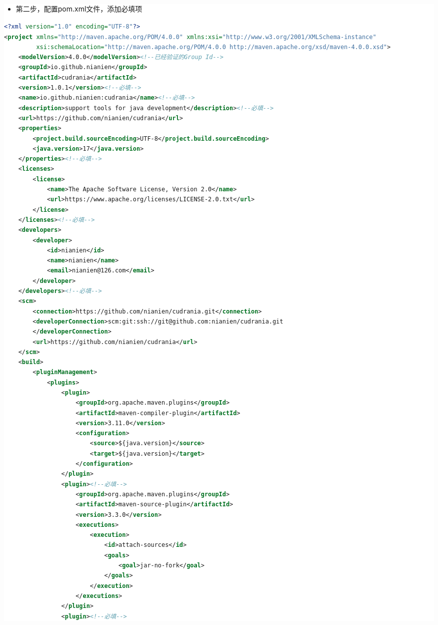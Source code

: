 * 第二步，配置pom.xml文件，添加必填项

```xml
<?xml version="1.0" encoding="UTF-8"?>
<project xmlns="http://maven.apache.org/POM/4.0.0" xmlns:xsi="http://www.w3.org/2001/XMLSchema-instance"
         xsi:schemaLocation="http://maven.apache.org/POM/4.0.0 http://maven.apache.org/xsd/maven-4.0.0.xsd">
    <modelVersion>4.0.0</modelVersion><!--已经验证的Group Id-->
    <groupId>io.github.nianien</groupId>
    <artifactId>cudrania</artifactId>
    <version>1.0.1</version><!--必填-->
    <name>io.github.nianien:cudrania</name><!--必填-->
    <description>support tools for java development</description><!--必填-->
    <url>https://github.com/nianien/cudrania</url>
    <properties>
        <project.build.sourceEncoding>UTF-8</project.build.sourceEncoding>
        <java.version>17</java.version>
    </properties><!--必填-->
    <licenses>
        <license>
            <name>The Apache Software License, Version 2.0</name>
            <url>https://www.apache.org/licenses/LICENSE-2.0.txt</url>
        </license>
    </licenses><!--必填-->
    <developers>
        <developer>
            <id>nianien</id>
            <name>nianien</name>
            <email>nianien@126.com</email>
        </developer>
    </developers><!--必填-->
    <scm>
        <connection>https://github.com/nianien/cudrania.git</connection>
        <developerConnection>scm:git:ssh://git@github.com:nianien/cudrania.git
        </developerConnection>
        <url>https://github.com/nianien/cudrania</url>
    </scm>
    <build>
        <pluginManagement>
            <plugins>
                <plugin>
                    <groupId>org.apache.maven.plugins</groupId>
                    <artifactId>maven-compiler-plugin</artifactId>
                    <version>3.11.0</version>
                    <configuration>
                        <source>${java.version}</source>
                        <target>${java.version}</target>
                    </configuration>
                </plugin>
                <plugin><!--必填-->
                    <groupId>org.apache.maven.plugins</groupId>
                    <artifactId>maven-source-plugin</artifactId>
                    <version>3.3.0</version>
                    <executions>
                        <execution>
                            <id>attach-sources</id>
                            <goals>
                                <goal>jar-no-fork</goal>
                            </goals>
                        </execution>
                    </executions>
                </plugin>
                <plugin><!--必填--> 
```